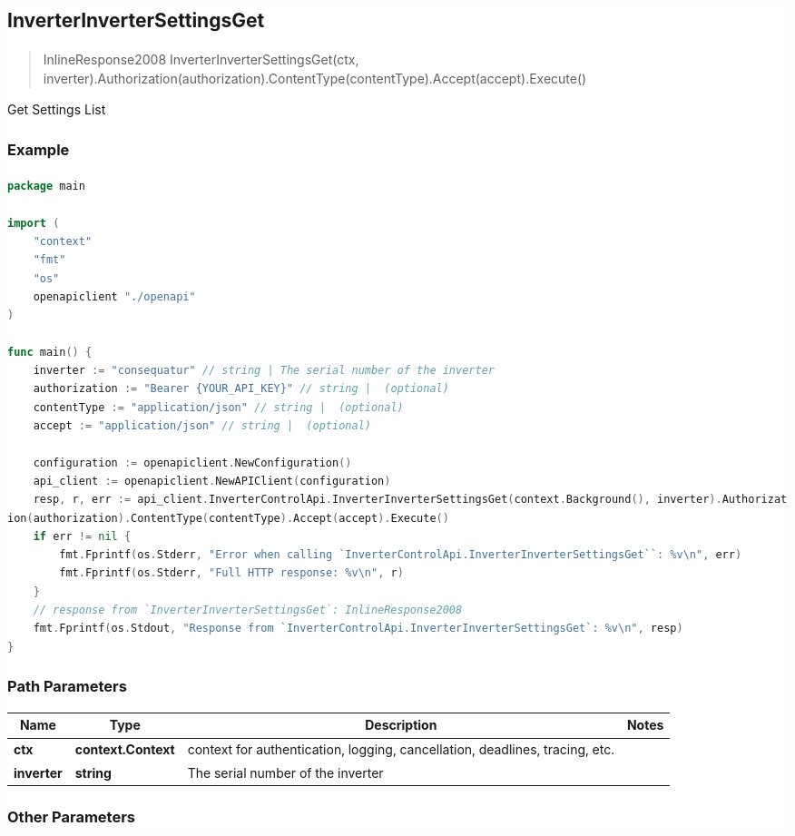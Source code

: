 
## InverterInverterSettingsGet

> InlineResponse2008 InverterInverterSettingsGet(ctx, inverter).Authorization(authorization).ContentType(contentType).Accept(accept).Execute()

Get Settings List



### Example

```go
package main

import (
    "context"
    "fmt"
    "os"
    openapiclient "./openapi"
)

func main() {
    inverter := "consequatur" // string | The serial number of the inverter
    authorization := "Bearer {YOUR_API_KEY}" // string |  (optional)
    contentType := "application/json" // string |  (optional)
    accept := "application/json" // string |  (optional)

    configuration := openapiclient.NewConfiguration()
    api_client := openapiclient.NewAPIClient(configuration)
    resp, r, err := api_client.InverterControlApi.InverterInverterSettingsGet(context.Background(), inverter).Authorization(authorization).ContentType(contentType).Accept(accept).Execute()
    if err != nil {
        fmt.Fprintf(os.Stderr, "Error when calling `InverterControlApi.InverterInverterSettingsGet``: %v\n", err)
        fmt.Fprintf(os.Stderr, "Full HTTP response: %v\n", r)
    }
    // response from `InverterInverterSettingsGet`: InlineResponse2008
    fmt.Fprintf(os.Stdout, "Response from `InverterControlApi.InverterInverterSettingsGet`: %v\n", resp)
}
```

### Path Parameters


Name | Type | Description  | Notes
------------- | ------------- | ------------- | -------------
**ctx** | **context.Context** | context for authentication, logging, cancellation, deadlines, tracing, etc.
**inverter** | **string** | The serial number of the inverter | 

### Other Parameters
